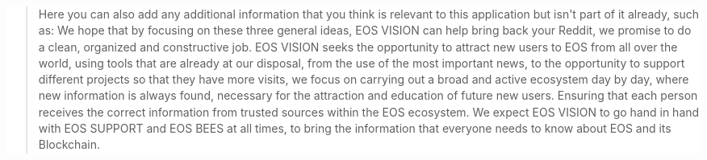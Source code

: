 > Here you can also add any additional information that you think is relevant to this application but isn't part of it already, such as:
We hope that by focusing on these three general ideas, EOS VISION can help bring back your Reddit, we promise to do a clean, organized and constructive job. EOS VISION seeks the opportunity to attract new users to EOS from all over the world, using tools that are already at our disposal, from the use of the most important news, to the opportunity to support different projects so that they have more visits, we focus on carrying out a broad and active ecosystem day by day, where new information is always found, necessary for the attraction and education of future new users. Ensuring that each person receives the correct information from trusted sources within the EOS ecosystem.
We expect EOS VISION to go hand in hand with EOS SUPPORT and EOS BEES at all times, to bring the information that everyone needs to know about EOS and its Blockchain.
